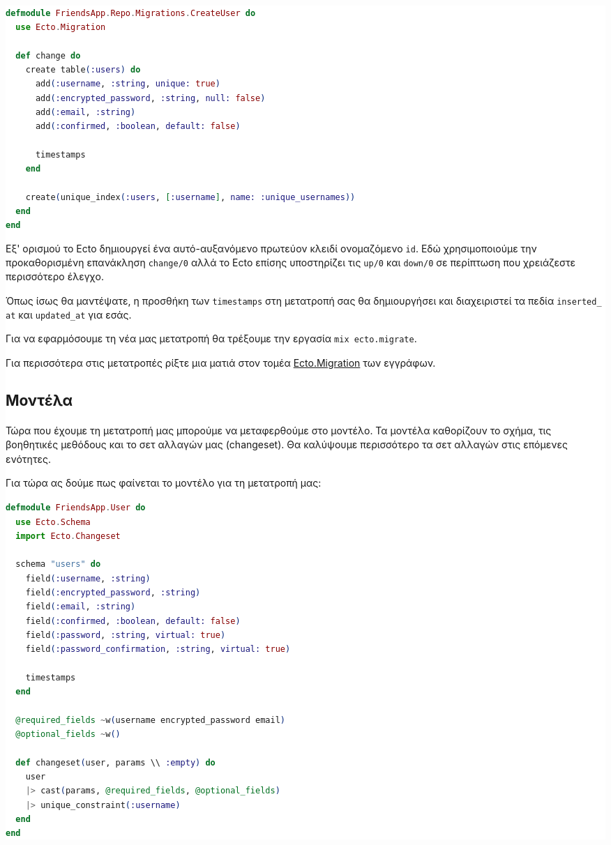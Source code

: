 ```elixir
defmodule FriendsApp.Repo.Migrations.CreateUser do
  use Ecto.Migration

  def change do
    create table(:users) do
      add(:username, :string, unique: true)
      add(:encrypted_password, :string, null: false)
      add(:email, :string)
      add(:confirmed, :boolean, default: false)

      timestamps
    end

    create(unique_index(:users, [:username], name: :unique_usernames))
  end
end
```

Εξ' ορισμού το Ecto δημιουργεί ένα αυτό-αυξανόμενο πρωτεύον κλειδί ονομαζόμενο `id`.  Εδώ χρησιμοποιούμε την προκαθορισμένη επανάκληση `change/0` αλλά το Ecto επίσης υποστηρίζει τις `up/0` και `down/0` σε περίπτωση που χρειάζεστε περισσότερο έλεγχο.

Όπως ίσως θα μαντέψατε, η προσθήκη των `timestamps` στη μετατροπή σας θα δημιουργήσει και διαχειριστεί τα πεδία `inserted_at` και `updated_at` για εσάς.

Για να εφαρμόσουμε τη νέα μας μετατροπή θα τρέξουμε την εργασία `mix ecto.migrate`.

Για περισσότερα στις μετατροπές ρίξτε μια ματιά στον τομέα [Ecto.Migration](http://hexdocs.pm/ecto/Ecto.Migration.html#content) των εγγράφων.

## Μοντέλα

Τώρα που έχουμε τη μετατροπή μας μπορούμε να μεταφερθούμε στο μοντέλο.  Τα μοντέλα καθορίζουν το σχήμα, τις βοηθητικές μεθόδους και το σετ αλλαγών μας (changeset).  Θα καλύψουμε περισσότερο τα σετ αλλαγών στις επόμενες ενότητες.

Για τώρα ας δούμε πως φαίνεται το μοντέλο για τη μετατροπή μας:

```elixir
defmodule FriendsApp.User do
  use Ecto.Schema
  import Ecto.Changeset

  schema "users" do
    field(:username, :string)
    field(:encrypted_password, :string)
    field(:email, :string)
    field(:confirmed, :boolean, default: false)
    field(:password, :string, virtual: true)
    field(:password_confirmation, :string, virtual: true)

    timestamps
  end

  @required_fields ~w(username encrypted_password email)
  @optional_fields ~w()

  def changeset(user, params \\ :empty) do
    user
    |> cast(params, @required_fields, @optional_fields)
    |> unique_constraint(:username)
  end
end
```
